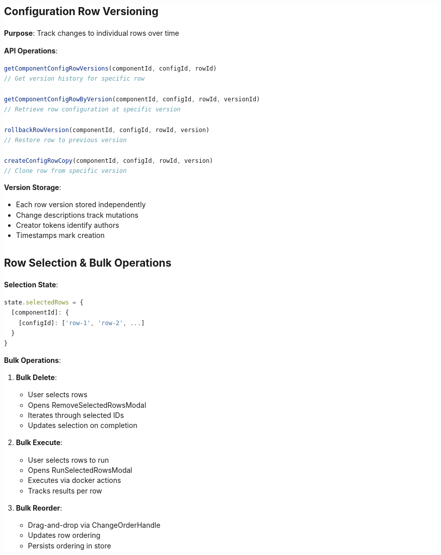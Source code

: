 ## Configuration Row Versioning

**Purpose**: Track changes to individual rows over time

**API Operations**:
```javascript
getComponentConfigRowVersions(componentId, configId, rowId)
// Get version history for specific row

getComponentConfigRowByVersion(componentId, configId, rowId, versionId)
// Retrieve row configuration at specific version

rollbackRowVersion(componentId, configId, rowId, version)
// Restore row to previous version

createConfigRowCopy(componentId, configId, rowId, version)
// Clone row from specific version
```

**Version Storage**:
- Each row version stored independently
- Change descriptions track mutations
- Creator tokens identify authors
- Timestamps mark creation

## Row Selection & Bulk Operations

**Selection State**:
```javascript
state.selectedRows = {
  [componentId]: {
    [configId]: ['row-1', 'row-2', ...]
  }
}
```

**Bulk Operations**:
1. **Bulk Delete**:
   - User selects rows
   - Opens RemoveSelectedRowsModal
   - Iterates through selected IDs
   - Updates selection on completion

2. **Bulk Execute**:
   - User selects rows to run
   - Opens RunSelectedRowsModal
   - Executes via docker actions
   - Tracks results per row

3. **Bulk Reorder**:
   - Drag-and-drop via ChangeOrderHandle
   - Updates row ordering
   - Persists ordering in store
